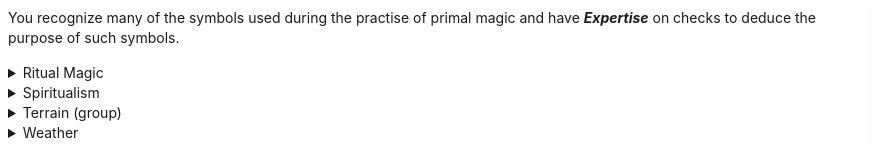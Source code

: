 You recognize many of the symbols used during the practise of primal magic and have ***Expertise*** on checks to deduce the purpose of such symbols.
</details>
<details><summary>Ritual Magic</summary></details>
<details><summary>Spiritualism</summary></details>
</details>

<details><summary>Terrain (group)</summary></details>

<details>
<summary>Weather</summary>
